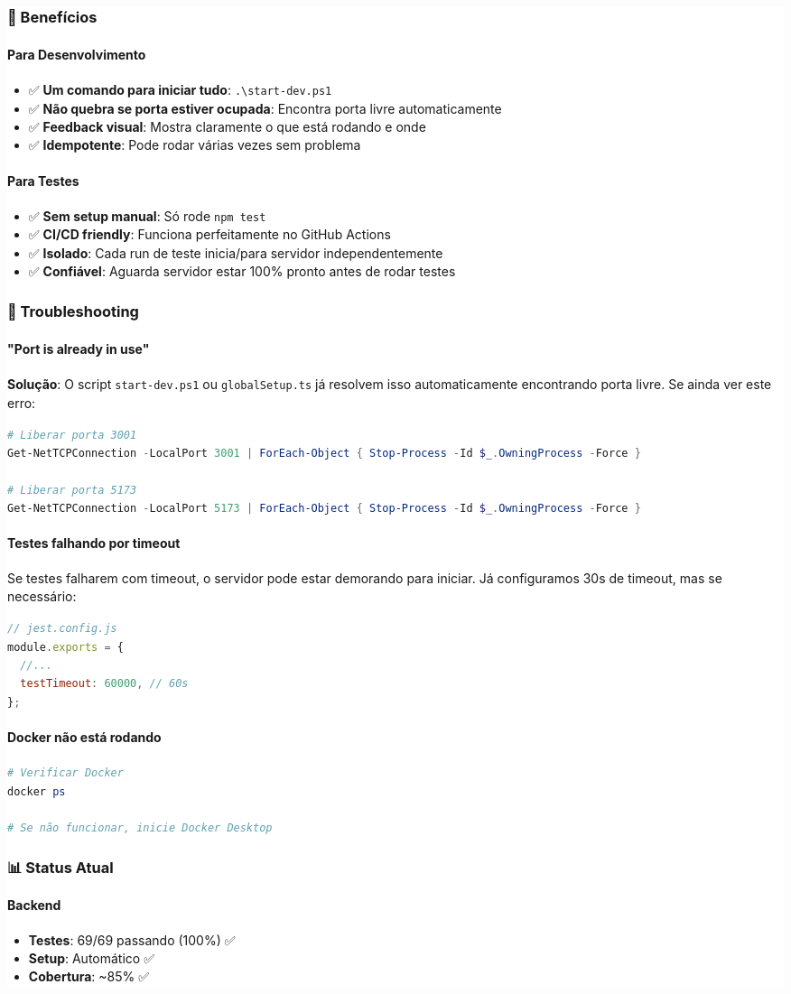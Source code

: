### 🎯 Benefícios

#### Para Desenvolvimento
- ✅ **Um comando para iniciar tudo**: `.\start-dev.ps1`
- ✅ **Não quebra se porta estiver ocupada**: Encontra porta livre automaticamente
- ✅ **Feedback visual**: Mostra claramente o que está rodando e onde
- ✅ **Idempotente**: Pode rodar várias vezes sem problema

#### Para Testes
- ✅ **Sem setup manual**: Só rode `npm test`
- ✅ **CI/CD friendly**: Funciona perfeitamente no GitHub Actions
- ✅ **Isolado**: Cada run de teste inicia/para servidor independentemente
- ✅ **Confiável**: Aguarda servidor estar 100% pronto antes de rodar testes

### 🐛 Troubleshooting

#### "Port is already in use"

**Solução**: O script `start-dev.ps1` ou `globalSetup.ts` já resolvem isso automaticamente encontrando porta livre. Se ainda ver este erro:

```powershell
# Liberar porta 3001
Get-NetTCPConnection -LocalPort 3001 | ForEach-Object { Stop-Process -Id $_.OwningProcess -Force }

# Liberar porta 5173
Get-NetTCPConnection -LocalPort 5173 | ForEach-Object { Stop-Process -Id $_.OwningProcess -Force }
```

#### Testes falhando por timeout

Se testes falharem com timeout, o servidor pode estar demorando para iniciar. Já configuramos 30s de timeout, mas se necessário:

```javascript
// jest.config.js
module.exports = {
  //...
  testTimeout: 60000, // 60s
};
```

#### Docker não está rodando

```powershell
# Verificar Docker
docker ps

# Se não funcionar, inicie Docker Desktop
```

### 📊 Status Atual

#### Backend
- **Testes**: 69/69 passando (100%) ✅
- **Setup**: Automático ✅
- **Cobertura**: ~85% ✅
